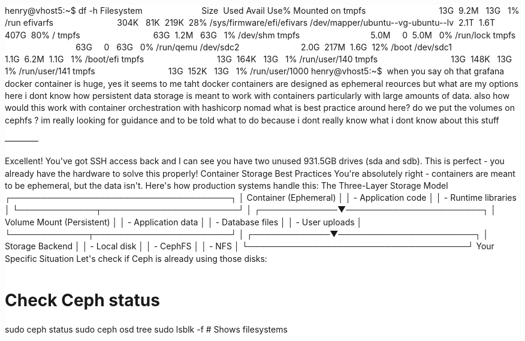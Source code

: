 henry@vhost5:~$ df -h
Filesystem                         Size  Used Avail Use% Mounted on
tmpfs                               13G  9.2M   13G   1% /run
efivarfs                           304K   81K  219K  28% /sys/firmware/efi/efivars
/dev/mapper/ubuntu--vg-ubuntu--lv  2.1T  1.6T  407G  80% /
tmpfs                               63G  1.2M   63G   1% /dev/shm
tmpfs                              5.0M     0  5.0M   0% /run/lock
tmpfs                               63G     0   63G   0% /run/qemu
/dev/sdc2                          2.0G  217M  1.6G  12% /boot
/dev/sdc1                          1.1G  6.2M  1.1G   1% /boot/efi
tmpfs                               13G  164K   13G   1% /run/user/140
tmpfs                               13G  148K   13G   1% /run/user/141
tmpfs                               13G  152K   13G   1% /run/user/1000
henry@vhost5:~$ 
when you say oh that grafana docker container is huge, yes it seems to me taht docker containers are designed as ephemeral reources but what are my options here i dont know how persistent data storage is meant to work with containers particularly with large amounts of data. also how would this work with container orchestration with hashicorp nomad what is best practice around here? do we put the volumes on cephfs ?
im really looking for guidance and to be told what to do because i dont really know what i dont know about this stuff



————

Excellent! You've got SSH access back and I can see you have two unused 931.5GB drives (sda and sdb). This is perfect - you already have the hardware to solve this properly!
Container Storage Best Practices
You're absolutely right - containers are meant to be ephemeral, but the data isn't. Here's how production systems handle this:
The Three-Layer Storage Model
┌─────────────────────────────────────┐
│     Container (Ephemeral)           │
│     - Application code              │
│     - Runtime libraries             │
└─────────────┬───────────────────────┘
              │
┌─────────────▼───────────────────────┐
│     Volume Mount (Persistent)       │
│     - Application data              │
│     - Database files                │
│     - User uploads                  │
└─────────────┬───────────────────────┘
              │
┌─────────────▼───────────────────────┐
│     Storage Backend                 │
│     - Local disk                    │
│     - CephFS                        │
│     - NFS                           │
└─────────────────────────────────────┘
Your Specific Situation
Let's check if Ceph is already using those disks:
# Check Ceph status
sudo ceph status
sudo ceph osd tree
sudo lsblk -f  # Shows filesystems
